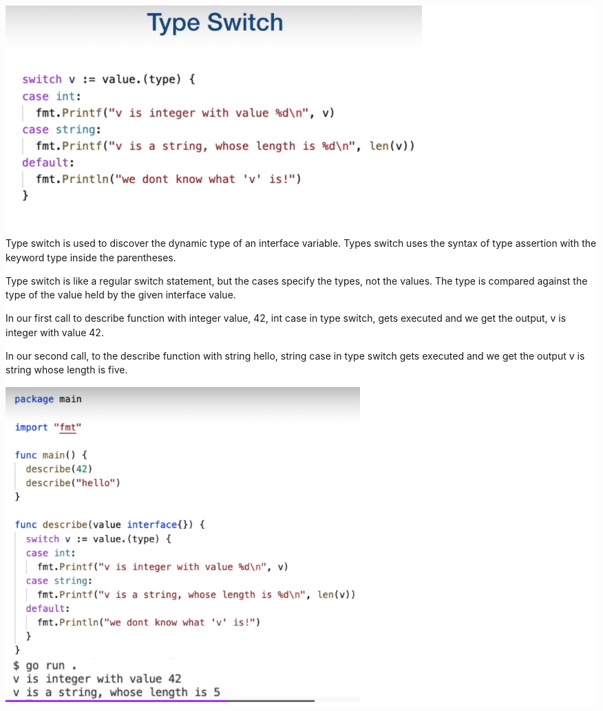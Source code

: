 ![alt text](./images/image-185.png)

Type switch is used to discover the dynamic type of an interface variable. Types switch uses the syntax of type assertion with the keyword type inside the parentheses.

Type switch is like a regular switch statement, but the cases specify the types, not the values. The type is compared against the type of the value held by the given interface value.

In our first call to describe function with integer value, 42, int case in type switch, gets executed and we get the output, v is integer with value 42.

In our second call, to the describe function with string hello, string case in type switch gets executed and we get the output v is string whose length is five.

![alt text](./images/image-186.png)
